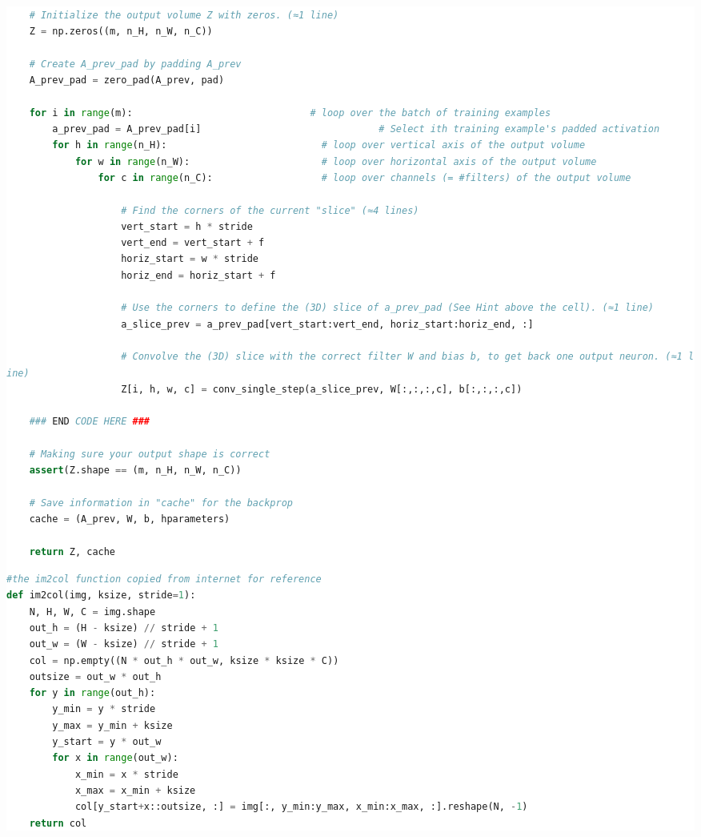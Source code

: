 ```python
    # Initialize the output volume Z with zeros. (≈1 line)
    Z = np.zeros((m, n_H, n_W, n_C))
    
    # Create A_prev_pad by padding A_prev
    A_prev_pad = zero_pad(A_prev, pad)
    
    for i in range(m):                               # loop over the batch of training examples
        a_prev_pad = A_prev_pad[i]                               # Select ith training example's padded activation
        for h in range(n_H):                           # loop over vertical axis of the output volume
            for w in range(n_W):                       # loop over horizontal axis of the output volume
                for c in range(n_C):                   # loop over channels (= #filters) of the output volume
                    
                    # Find the corners of the current "slice" (≈4 lines)
                    vert_start = h * stride
                    vert_end = vert_start + f
                    horiz_start = w * stride
                    horiz_end = horiz_start + f
                    
                    # Use the corners to define the (3D) slice of a_prev_pad (See Hint above the cell). (≈1 line)
                    a_slice_prev = a_prev_pad[vert_start:vert_end, horiz_start:horiz_end, :]
                    
                    # Convolve the (3D) slice with the correct filter W and bias b, to get back one output neuron. (≈1 line)
                    Z[i, h, w, c] = conv_single_step(a_slice_prev, W[:,:,:,c], b[:,:,:,c])
                                        
    ### END CODE HERE ###
    
    # Making sure your output shape is correct
    assert(Z.shape == (m, n_H, n_W, n_C))
    
    # Save information in "cache" for the backprop
    cache = (A_prev, W, b, hparameters)
    
    return Z, cache
```


```python
#the im2col function copied from internet for reference
def im2col(img, ksize, stride=1):
    N, H, W, C = img.shape
    out_h = (H - ksize) // stride + 1
    out_w = (W - ksize) // stride + 1
    col = np.empty((N * out_h * out_w, ksize * ksize * C))
    outsize = out_w * out_h
    for y in range(out_h):
        y_min = y * stride
        y_max = y_min + ksize
        y_start = y * out_w
        for x in range(out_w):
            x_min = x * stride
            x_max = x_min + ksize
            col[y_start+x::outsize, :] = img[:, y_min:y_max, x_min:x_max, :].reshape(N, -1)
    return col
```
